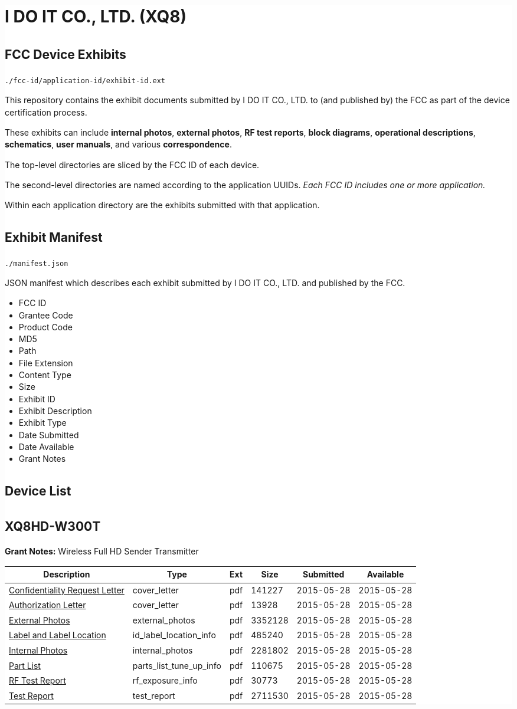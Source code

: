 # I DO IT CO., LTD. (XQ8)
## FCC Device Exhibits

```
./fcc-id/application-id/exhibit-id.ext
```

This repository contains the exhibit documents submitted by I DO IT CO., LTD. to (and published by) the FCC as part of the device certification process.

These exhibits can include **internal photos**, **external photos**, **RF test reports**, **block diagrams**, **operational descriptions**, **schematics**, **user manuals**, and various **correspondence**.

The top-level directories are sliced by the FCC ID of each device.

The second-level directories are named according to the application UUIDs. *Each FCC ID includes one or more application.*

Within each application directory are the exhibits submitted with that application. 

## Exhibit Manifest

```
./manifest.json
```

JSON manifest which describes each exhibit submitted by I DO IT CO., LTD. and published by the FCC.

- FCC ID
- Grantee Code
- Product Code
- MD5
- Path
- File Extension
- Content Type
- Size
- Exhibit ID
- Exhibit Description
- Exhibit Type
- Date Submitted
- Date Available
- Grant Notes

## Device List
## XQ8HD-W300T
**Grant Notes:** Wireless Full HD Sender Transmitter

| Description | Type | Ext | Size | Submitted | Available |
| ----------- | ---- | --- | ---- | --------- | --------- |
| [Confidentiality Request Letter](XQ8HD-W300T/280d14cc1caf437d27787266a1a841c9/2627149.pdf) | cover_letter | pdf | 141227 | 2015-05-28 | 2015-05-28 |
| [Authorization Letter](XQ8HD-W300T/280d14cc1caf437d27787266a1a841c9/2627150.pdf) | cover_letter | pdf | 13928 | 2015-05-28 | 2015-05-28 |
| [External Photos](XQ8HD-W300T/280d14cc1caf437d27787266a1a841c9/2627147.pdf) | external_photos | pdf | 3352128 | 2015-05-28 | 2015-05-28 |
| [Label and Label Location](XQ8HD-W300T/280d14cc1caf437d27787266a1a841c9/2627148.pdf) | id_label_location_info | pdf | 485240 | 2015-05-28 | 2015-05-28 |
| [Internal Photos](XQ8HD-W300T/280d14cc1caf437d27787266a1a841c9/2627146.pdf) | internal_photos | pdf | 2281802 | 2015-05-28 | 2015-05-28 |
| [Part List](XQ8HD-W300T/280d14cc1caf437d27787266a1a841c9/2627142.pdf) | parts_list_tune_up_info | pdf | 110675 | 2015-05-28 | 2015-05-28 |
| [RF Test Report](XQ8HD-W300T/280d14cc1caf437d27787266a1a841c9/2627129.pdf) | rf_exposure_info | pdf | 30773 | 2015-05-28 | 2015-05-28 |
| [Test Report](XQ8HD-W300T/280d14cc1caf437d27787266a1a841c9/2627143.pdf) | test_report | pdf | 2711530 | 2015-05-28 | 2015-05-28 |